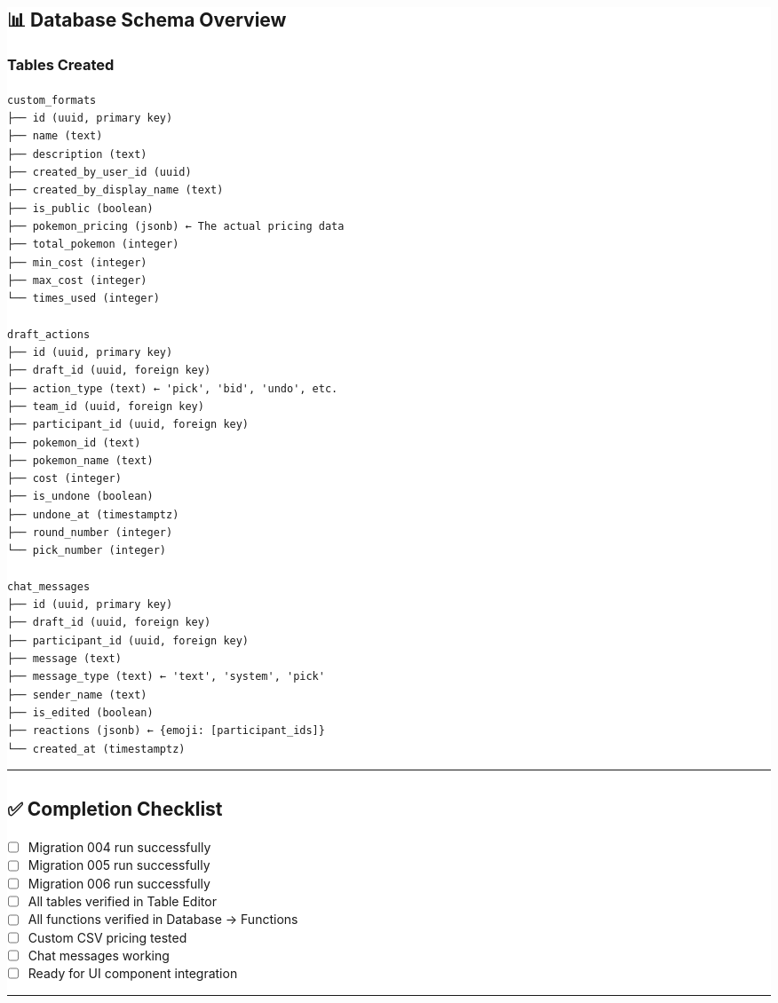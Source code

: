 ## 📊 Database Schema Overview

### Tables Created
```
custom_formats
├── id (uuid, primary key)
├── name (text)
├── description (text)
├── created_by_user_id (uuid)
├── created_by_display_name (text)
├── is_public (boolean)
├── pokemon_pricing (jsonb) ← The actual pricing data
├── total_pokemon (integer)
├── min_cost (integer)
├── max_cost (integer)
└── times_used (integer)

draft_actions
├── id (uuid, primary key)
├── draft_id (uuid, foreign key)
├── action_type (text) ← 'pick', 'bid', 'undo', etc.
├── team_id (uuid, foreign key)
├── participant_id (uuid, foreign key)
├── pokemon_id (text)
├── pokemon_name (text)
├── cost (integer)
├── is_undone (boolean)
├── undone_at (timestamptz)
├── round_number (integer)
└── pick_number (integer)

chat_messages
├── id (uuid, primary key)
├── draft_id (uuid, foreign key)
├── participant_id (uuid, foreign key)
├── message (text)
├── message_type (text) ← 'text', 'system', 'pick'
├── sender_name (text)
├── is_edited (boolean)
├── reactions (jsonb) ← {emoji: [participant_ids]}
└── created_at (timestamptz)
```

---

## ✅ Completion Checklist

- [ ] Migration 004 run successfully
- [ ] Migration 005 run successfully
- [ ] Migration 006 run successfully
- [ ] All tables verified in Table Editor
- [ ] All functions verified in Database → Functions
- [ ] Custom CSV pricing tested
- [ ] Chat messages working
- [ ] Ready for UI component integration

---